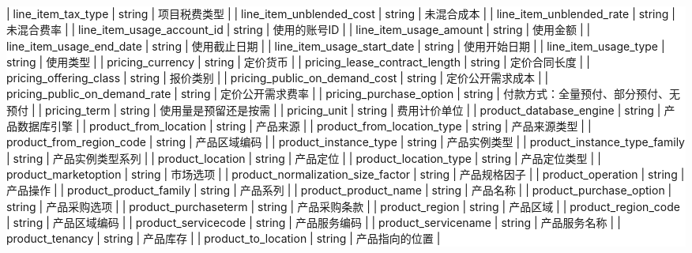 | line_item_tax_type  | string | 项目税费类型                      |
| line_item_unblended_cost   | string | 未混合成本                 |
| line_item_unblended_rate   | string | 未混合费率                 |
| line_item_usage_account_id | string | 使用的账号ID               |
| line_item_usage_amount     | string | 使用金额                   |
| line_item_usage_end_date   | string | 使用截止日期                |
| line_item_usage_start_date | string | 使用开始日期                |
| line_item_usage_type | string | 使用类型                         |
| pricing_currency | string | 定价货币                             |
| pricing_lease_contract_length | string | 定价合同长度             |
| pricing_offering_class | string | 报价类别                       |
| pricing_public_on_demand_cost  | string | 定价公开需求成本        |
| pricing_public_on_demand_rate  | string | 定价公开需求费率        |
| pricing_purchase_option  | string | 付款方式：全量预付、部分预付、无预付 |
| pricing_term  | string | 使用量是预留还是按需                      |
| pricing_unit  | string | 费用计价单位                             |
| product_database_engine  | string | 产品数据库引擎                 |
| product_from_location  | string | 产品来源                        |
| product_from_location_type  | string | 产品来源类型               |
| product_from_region_code  | string | 产品区域编码                 |
| product_instance_type  | string | 产品实例类型                    |
| product_instance_type_family  | string | 产品实例类型系列          |
| product_location  | string | 产品定位                            |
| product_location_type  | string | 产品定位类型                    |
| product_marketoption  | string | 市场选项                        |
| product_normalization_size_factor  | string | 产品规格因子        |
| product_operation  | string | 产品操作                           |
| product_product_family  | string | 产品系列                      |
| product_product_name  | string | 产品名称                        |
| product_purchase_option  | string | 产品采购选项                  |
| product_purchaseterm  | string | 产品采购条款                     |
| product_region  | string | 产品区域                               |
| product_region_code  | string | 产品区域编码                       |
| product_servicecode  | string | 产品服务编码                       |
| product_servicename     | string | 产品服务名称                    |
| product_tenancy     | string | 产品库存                           |
| product_to_location     | string | 产品指向的位置                  |